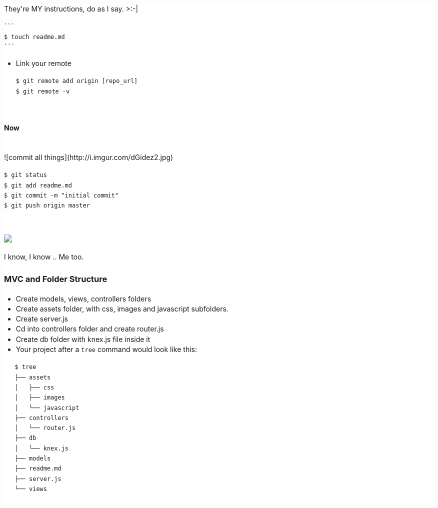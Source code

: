  They're MY instructions, do as I say. >:-|

	```
	$ touch readme.md
	```
- Link your remote

	
	```
	$ git remote add origin [repo_url]
	$ git remote -v
	```
<br>

#### Now

<br>
![commit all things](http://i.imgur.com/dGidez2.jpg)

<br>

```
$ git status
$ git add readme.md
$ git commit -m "initial commit"
$ git push origin master
```

<br>

![](http://i.imgur.com/k0MjHQf.jpg)


I know, I know .. Me too. 

### MVC and Folder Structure

 - Create models, views, controllers folders
 - Create assets folder, with css, images and javascript subfolders.
 - Create server.js 
 - Cd into controllers folder and create router.js
 - Create db folder with knex.js file inside it
 - Your project after a `tree` command would look like this:

 ```
 	$ tree
 	├── assets
	│   ├── css
	│   ├── images
	│   └── javascript
	├── controllers
	│   └── router.js
	├── db
	│   └── knex.js
	├── models
	├── readme.md
	├── server.js
	└── views


 ```
 